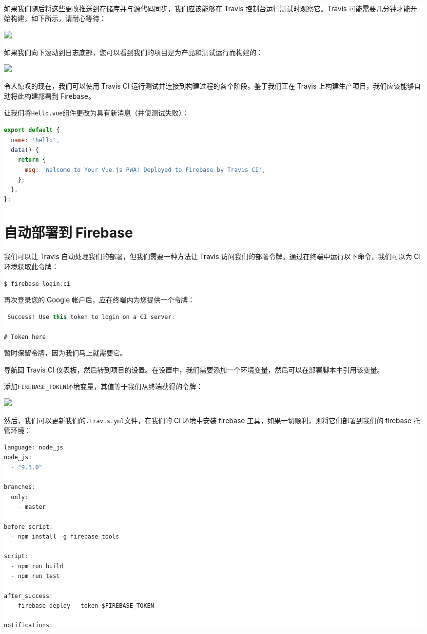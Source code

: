 如果我们随后将这些更改推送到存储库并与源代码同步，我们应该能够在 Travis 控制台运行测试时观察它。Travis 可能需要几分钟才能开始构建，如下所示，请耐心等待：

![](assets/28aff7c1-1f18-4322-b4be-5b0197661987.png)

如果我们向下滚动到日志底部，您可以看到我们的项目是为产品和测试运行而构建的：

![](assets/3aea6f8a-e2c9-45b5-a82e-009aada9e3e9.png)

令人惊叹的现在，我们可以使用 Travis CI 运行测试并连接到构建过程的各个阶段。鉴于我们正在 Travis 上构建生产项目，我们应该能够自动将此构建部署到 Firebase。

让我们将`Hello.vue`组件更改为具有新消息（并使测试失败）：

```js
export default {
  name: 'hello',
  data() {
    return {
      msg: 'Welcome to Your Vue.js PWA! Deployed to Firebase by Travis CI',
    };
  },
};
```

# 自动部署到 Firebase

我们可以让 Travis 自动处理我们的部署，但我们需要一种方法让 Travis 访问我们的部署令牌。通过在终端中运行以下命令，我们可以为 CI 环境获取此令牌：

```js
$ firebase login:ci
```

再次登录您的 Google 帐户后，应在终端内为您提供一个令牌：

```js
 Success! Use this token to login on a CI server:

# Token here
```

暂时保留令牌，因为我们马上就需要它。

导航回 Travis CI 仪表板，然后转到项目的设置。在设置中，我们需要添加一个环境变量，然后可以在部署脚本中引用该变量。

添加`FIREBASE_TOKEN`环境变量，其值等于我们从终端获得的令牌：

![](assets/d3a7bf3b-42b6-4cff-a3ed-c2ac301a3bde.png)

然后，我们可以更新我们的`.travis.yml`文件，在我们的 CI 环境中安装 firebase 工具，如果一切顺利，则将它们部署到我们的 firebase 托管环境：

```js
language: node_js
node_js: 
  - "9.3.0"

branches: 
  only:
    - master

before_script: 
  - npm install -g firebase-tools

script:
  - npm run build
  - npm run test

after_success: 
  - firebase deploy --token $FIREBASE_TOKEN

notifications:
```